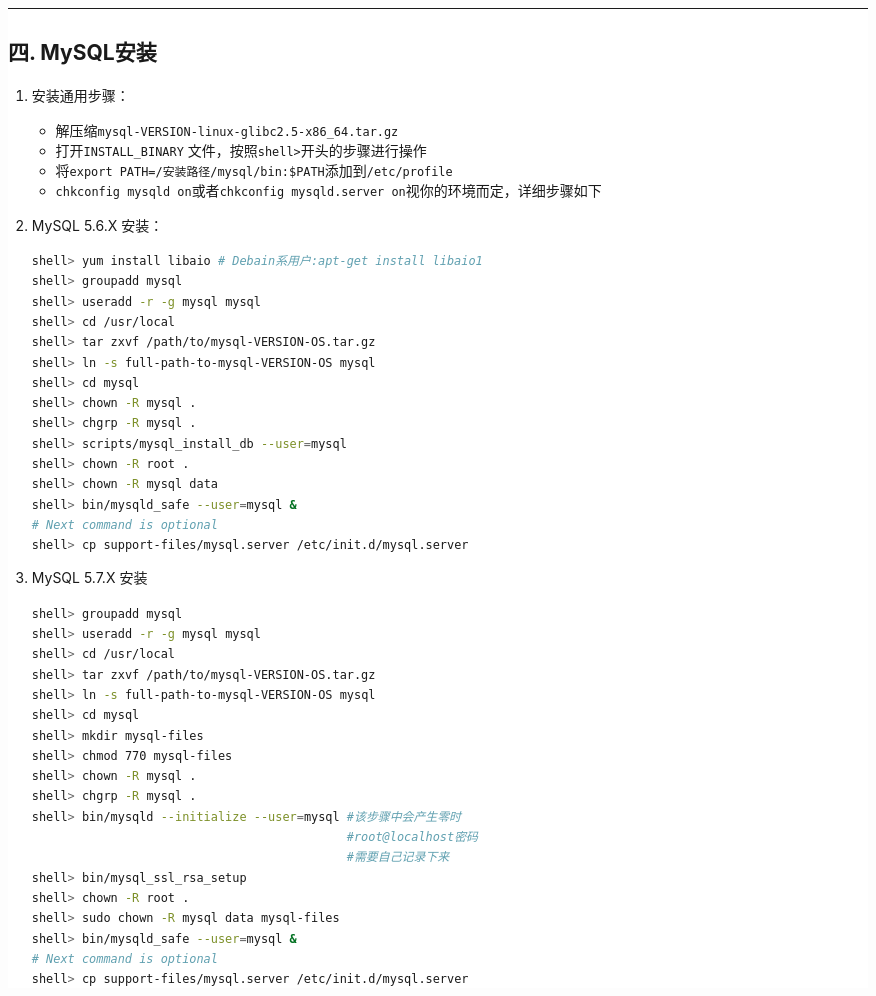 -----

## 四. MySQL安装
1. 安装通用步骤：
    * 解压缩`mysql-VERSION-linux-glibc2.5-x86_64.tar.gz`
    * 打开`INSTALL_BINARY` 文件，按照`shell>`开头的步骤进行操作
    * 将`export PATH=/安装路径/mysql/bin:$PATH`添加到`/etc/profile`
    * `chkconfig mysqld on`或者`chkconfig mysqld.server on`视你的环境而定，详细步骤如下

2. MySQL 5.6.X 安装：
    ```bash
    shell> yum install libaio # Debain系用户:apt-get install libaio1
    shell> groupadd mysql
    shell> useradd -r -g mysql mysql
    shell> cd /usr/local
    shell> tar zxvf /path/to/mysql-VERSION-OS.tar.gz
    shell> ln -s full-path-to-mysql-VERSION-OS mysql
    shell> cd mysql
    shell> chown -R mysql .
    shell> chgrp -R mysql .
    shell> scripts/mysql_install_db --user=mysql
    shell> chown -R root .
    shell> chown -R mysql data
    shell> bin/mysqld_safe --user=mysql &
    # Next command is optional
    shell> cp support-files/mysql.server /etc/init.d/mysql.server 
    ```

3. MySQL 5.7.X 安装     
    ```bash
    shell> groupadd mysql
    shell> useradd -r -g mysql mysql
    shell> cd /usr/local
    shell> tar zxvf /path/to/mysql-VERSION-OS.tar.gz
    shell> ln -s full-path-to-mysql-VERSION-OS mysql
    shell> cd mysql
    shell> mkdir mysql-files
    shell> chmod 770 mysql-files
    shell> chown -R mysql .
    shell> chgrp -R mysql .
    shell> bin/mysqld --initialize --user=mysql #该步骤中会产生零时
                                                #root@localhost密码
                                                #需要自己记录下来
    shell> bin/mysql_ssl_rsa_setup          
    shell> chown -R root .
    shell> sudo chown -R mysql data mysql-files
    shell> bin/mysqld_safe --user=mysql &
    # Next command is optional
    shell> cp support-files/mysql.server /etc/init.d/mysql.server
    ```
